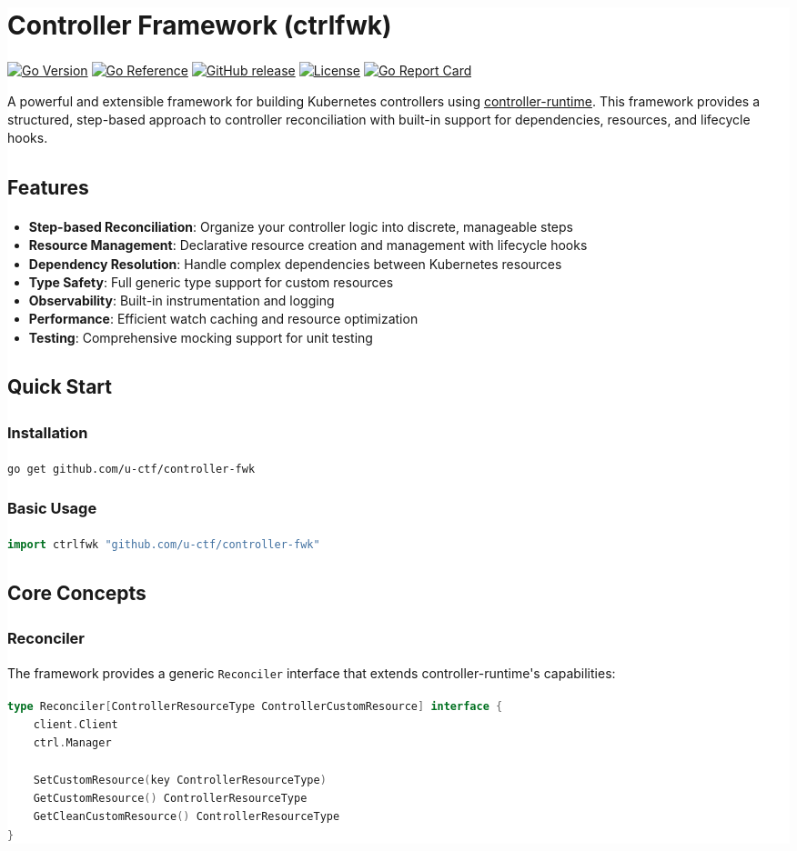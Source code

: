 # Controller Framework (ctrlfwk)

[![Go Version](https://img.shields.io/github/go-mod/go-version/u-ctf/controller-fwk)](https://golang.org/dl/)
[![Go Reference](https://pkg.go.dev/badge/github.com/u-ctf/controller-fwk.svg)](https://pkg.go.dev/github.com/u-ctf/controller-fwk)
[![GitHub release](https://img.shields.io/github/v/release/u-ctf/controller-fwk)](https://github.com/u-ctf/controller-fwk/releases)
[![License](https://img.shields.io/github/license/u-ctf/controller-fwk)](LICENSE)
[![Go Report Card](https://goreportcard.com/badge/github.com/u-ctf/controller-fwk)](https://goreportcard.com/report/github.com/u-ctf/controller-fwk)

A powerful and extensible framework for building Kubernetes controllers using [controller-runtime](https://github.com/kubernetes-sigs/controller-runtime). This framework provides a structured, step-based approach to controller reconciliation with built-in support for dependencies, resources, and lifecycle hooks.

## Features

- **Step-based Reconciliation**: Organize your controller logic into discrete, manageable steps
- **Resource Management**: Declarative resource creation and management with lifecycle hooks
- **Dependency Resolution**: Handle complex dependencies between Kubernetes resources
- **Type Safety**: Full generic type support for custom resources
- **Observability**: Built-in instrumentation and logging
- **Performance**: Efficient watch caching and resource optimization
- **Testing**: Comprehensive mocking support for unit testing

## Quick Start

### Installation

```bash
go get github.com/u-ctf/controller-fwk
```

### Basic Usage

```go
import ctrlfwk "github.com/u-ctf/controller-fwk"
```

## Core Concepts

### Reconciler

The framework provides a generic `Reconciler` interface that extends controller-runtime's capabilities:

```go
type Reconciler[ControllerResourceType ControllerCustomResource] interface {
    client.Client
    ctrl.Manager

    SetCustomResource(key ControllerResourceType)
    GetCustomResource() ControllerResourceType
    GetCleanCustomResource() ControllerResourceType
}
```
